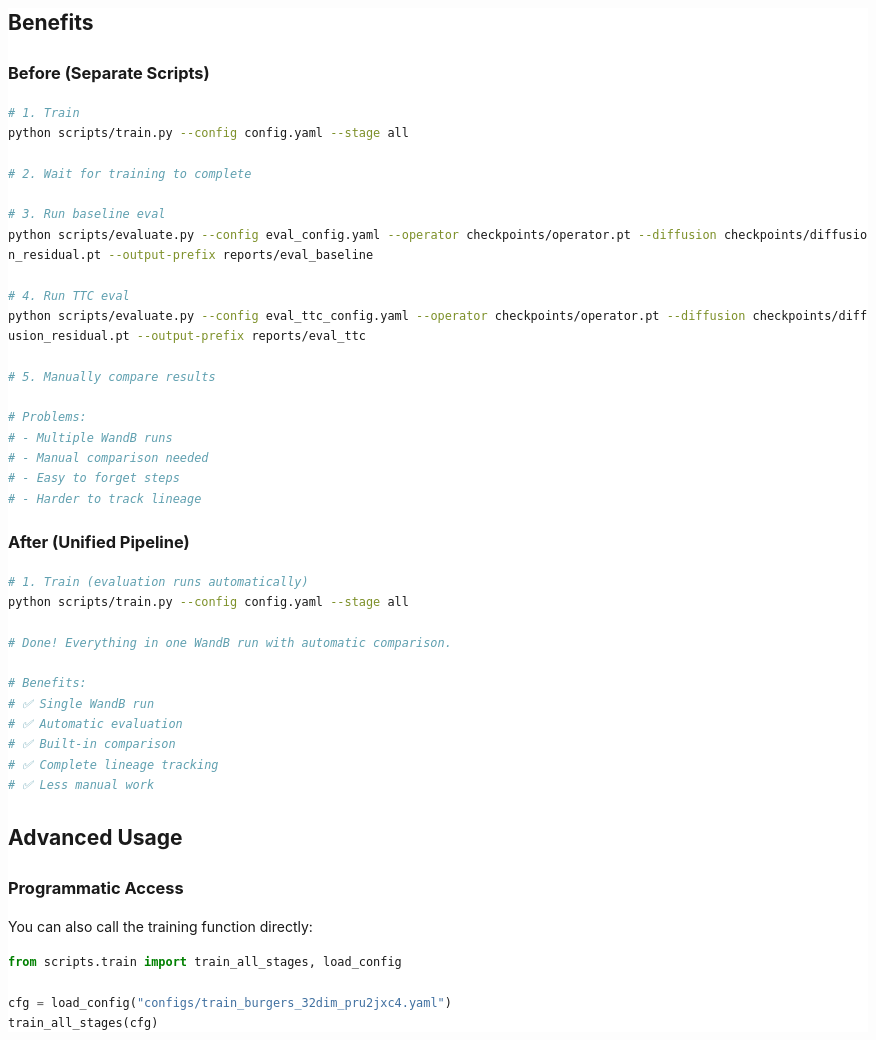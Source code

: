 ## Benefits

### Before (Separate Scripts)
```bash
# 1. Train
python scripts/train.py --config config.yaml --stage all

# 2. Wait for training to complete

# 3. Run baseline eval
python scripts/evaluate.py --config eval_config.yaml --operator checkpoints/operator.pt --diffusion checkpoints/diffusion_residual.pt --output-prefix reports/eval_baseline

# 4. Run TTC eval
python scripts/evaluate.py --config eval_ttc_config.yaml --operator checkpoints/operator.pt --diffusion checkpoints/diffusion_residual.pt --output-prefix reports/eval_ttc

# 5. Manually compare results

# Problems:
# - Multiple WandB runs
# - Manual comparison needed
# - Easy to forget steps
# - Harder to track lineage
```

### After (Unified Pipeline)
```bash
# 1. Train (evaluation runs automatically)
python scripts/train.py --config config.yaml --stage all

# Done! Everything in one WandB run with automatic comparison.

# Benefits:
# ✅ Single WandB run
# ✅ Automatic evaluation
# ✅ Built-in comparison
# ✅ Complete lineage tracking
# ✅ Less manual work
```

## Advanced Usage

### Programmatic Access

You can also call the training function directly:

```python
from scripts.train import train_all_stages, load_config

cfg = load_config("configs/train_burgers_32dim_pru2jxc4.yaml")
train_all_stages(cfg)
```
